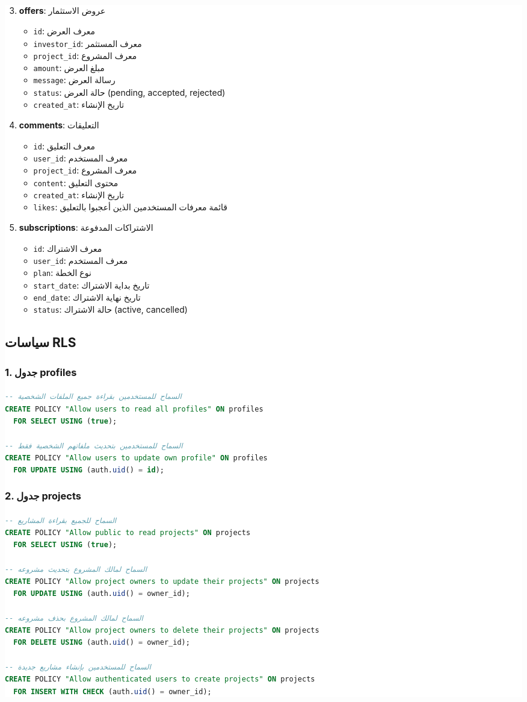3. **offers**: عروض الاستثمار
   - `id`: معرف العرض
   - `investor_id`: معرف المستثمر
   - `project_id`: معرف المشروع
   - `amount`: مبلغ العرض
   - `message`: رسالة العرض
   - `status`: حالة العرض (pending, accepted, rejected)
   - `created_at`: تاريخ الإنشاء

4. **comments**: التعليقات
   - `id`: معرف التعليق
   - `user_id`: معرف المستخدم
   - `project_id`: معرف المشروع
   - `content`: محتوى التعليق
   - `created_at`: تاريخ الإنشاء
   - `likes`: قائمة معرفات المستخدمين الذين أعجبوا بالتعليق

5. **subscriptions**: الاشتراكات المدفوعة
   - `id`: معرف الاشتراك
   - `user_id`: معرف المستخدم
   - `plan`: نوع الخطة
   - `start_date`: تاريخ بداية الاشتراك
   - `end_date`: تاريخ نهاية الاشتراك
   - `status`: حالة الاشتراك (active, cancelled)

## سياسات RLS

### 1. جدول profiles

```sql
-- السماح للمستخدمين بقراءة جميع الملفات الشخصية
CREATE POLICY "Allow users to read all profiles" ON profiles
  FOR SELECT USING (true);

-- السماح للمستخدمين بتحديث ملفاتهم الشخصية فقط
CREATE POLICY "Allow users to update own profile" ON profiles
  FOR UPDATE USING (auth.uid() = id);
```

### 2. جدول projects

```sql
-- السماح للجميع بقراءة المشاريع
CREATE POLICY "Allow public to read projects" ON projects
  FOR SELECT USING (true);

-- السماح لمالك المشروع بتحديث مشروعه
CREATE POLICY "Allow project owners to update their projects" ON projects
  FOR UPDATE USING (auth.uid() = owner_id);

-- السماح لمالك المشروع بحذف مشروعه
CREATE POLICY "Allow project owners to delete their projects" ON projects
  FOR DELETE USING (auth.uid() = owner_id);

-- السماح للمستخدمين بإنشاء مشاريع جديدة
CREATE POLICY "Allow authenticated users to create projects" ON projects
  FOR INSERT WITH CHECK (auth.uid() = owner_id);
```
